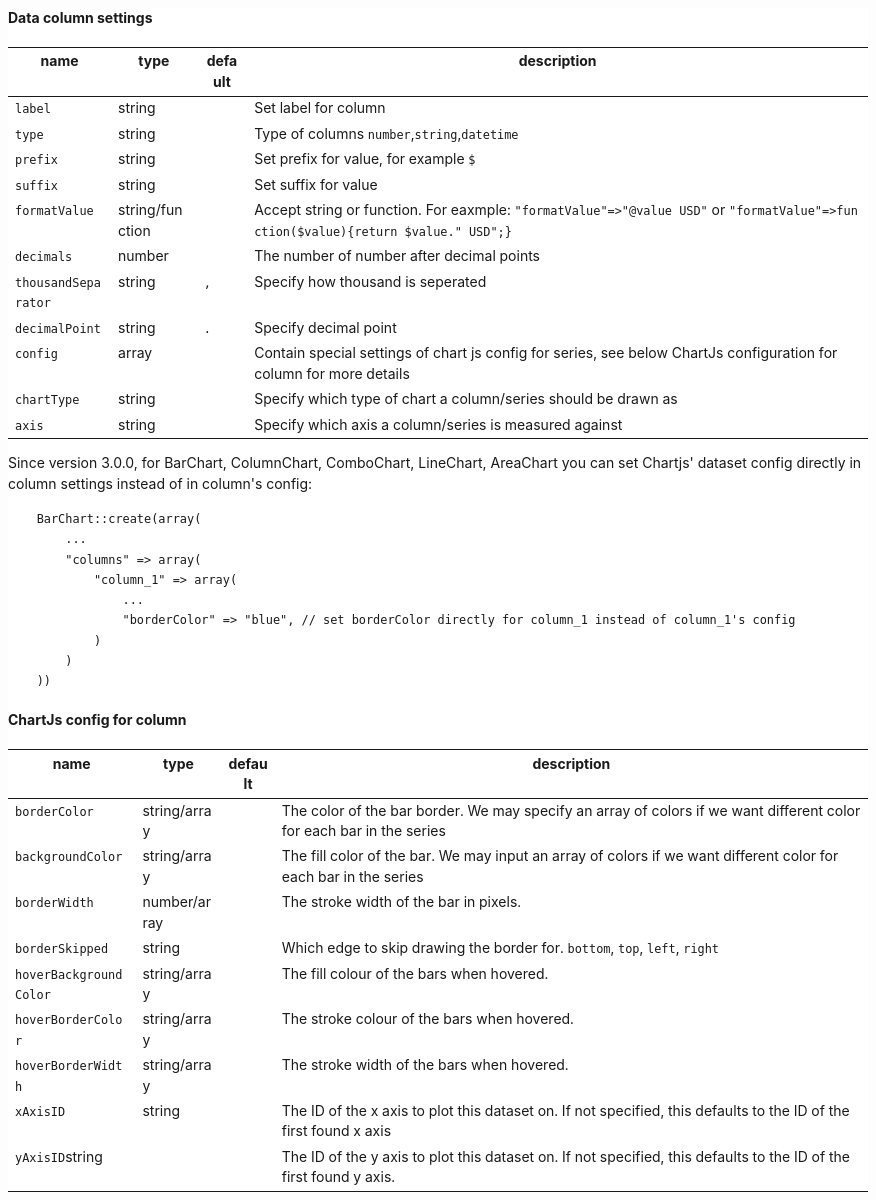 #### Data column settings

|name|type|default|description|
|---|---|---|---|
|`label`|string||Set label for column|
|`type`|string||Type of columns `number`,`string`,`datetime`|
|`prefix`|string||Set prefix for value, for example `$`|
|`suffix`|string||Set suffix for value|
|`formatValue`|string/function||Accept string or function. For eaxmple: `"formatValue"=>"@value USD"` or `"formatValue"=>function($value){return $value." USD";}`|
|`decimals`|number||The number of number after decimal points|
|`thousandSeparator`|string|`,`|Specify how thousand is seperated|
|`decimalPoint`|string|`.`|Specify decimal point|
|`config`|array||Contain special settings of chart js config for series, see below ChartJs configuration for column for more details|
|`chartType`|string||Specify which type of chart a column/series should be drawn as|
|`axis`|string||Specify which axis a column/series is measured against|

Since version 3.0.0, for BarChart, ColumnChart, ComboChart, LineChart, AreaChart you can set Chartjs' dataset config directly in column settings instead of in column's config:

```
    BarChart::create(array(
        ...
        "columns" => array(
            "column_1" => array(
                ...
                "borderColor" => "blue", // set borderColor directly for column_1 instead of column_1's config
            )
        )
    ))
```

#### ChartJs config for column
|name|type|default|description|
|---|---|---|---|
|`borderColor`|string/array||The color of the bar border. We may specify an array of colors if we want different color for each bar in the series|
|`backgroundColor`|string/array||The fill color of the bar. We may input an array of colors if we want different color for each bar in the series|
|`borderWidth`|number/array||The stroke width of the bar in pixels.|
|`borderSkipped`|string||Which edge to skip drawing the border for. `bottom`, `top`, `left`, `right`|
|`hoverBackgroundColor`|string/array||The fill colour of the bars when hovered.|
|`hoverBorderColor`|string/array||The stroke colour of the bars when hovered.|
|`hoverBorderWidth`|string/array||The stroke width of the bars when hovered.|
|`xAxisID`|string||The ID of the x axis to plot this dataset on. If not specified, this defaults to the ID of the first found x axis|
|`yAxisID`string|||The ID of the y axis to plot this dataset on. If not specified, this defaults to the ID of the first found y axis.|
